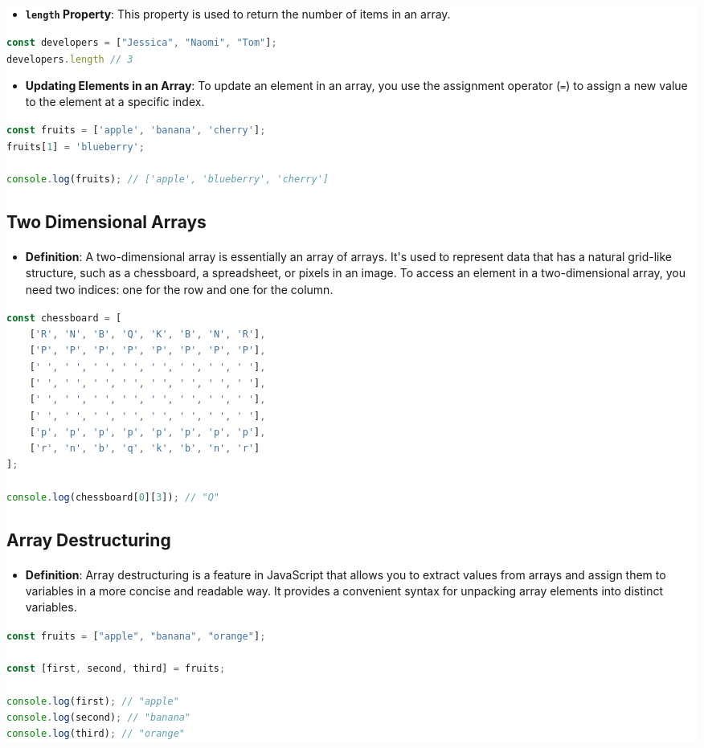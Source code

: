 - **`length` Property**: This property is used to return the number of items in an array.

```js
const developers = ["Jessica", "Naomi", "Tom"];
developers.length // 3
```

- **Updating Elements in an Array**: To update an element in an array, you use the assignment operator (`=`) to assign a new value to the element at a specific index.

```js
const fruits = ['apple', 'banana', 'cherry'];
fruits[1] = 'blueberry';

console.log(fruits); // ['apple', 'blueberry', 'cherry']
```

## Two Dimensional Arrays

- **Definition**: A two-dimensional array is essentially an array of arrays. It's used to represent data that has a natural grid-like structure, such as a chessboard, a spreadsheet, or pixels in an image. To access an element in a two-dimensional array, you need two indices: one for the row and one for the column.

```js
const chessboard = [
    ['R', 'N', 'B', 'Q', 'K', 'B', 'N', 'R'],
    ['P', 'P', 'P', 'P', 'P', 'P', 'P', 'P'],
    [' ', ' ', ' ', ' ', ' ', ' ', ' ', ' '],
    [' ', ' ', ' ', ' ', ' ', ' ', ' ', ' '],
    [' ', ' ', ' ', ' ', ' ', ' ', ' ', ' '],
    [' ', ' ', ' ', ' ', ' ', ' ', ' ', ' '],
    ['p', 'p', 'p', 'p', 'p', 'p', 'p', 'p'],
    ['r', 'n', 'b', 'q', 'k', 'b', 'n', 'r']
];

console.log(chessboard[0][3]); // "Q"
```

## Array Destructuring

- **Definition**: Array destructuring is a feature in JavaScript that allows you to extract values from arrays and assign them to variables in a more concise and readable way. It provides a convenient syntax for unpacking array elements into distinct variables.

```js
const fruits = ["apple", "banana", "orange"];

const [first, second, third] = fruits;

console.log(first); // "apple"
console.log(second); // "banana"
console.log(third); // "orange"
```
